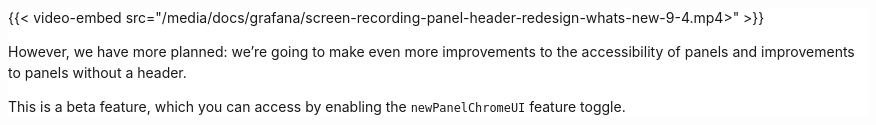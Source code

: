 {{< video-embed src="/media/docs/grafana/screen-recording-panel-header-redesign-whats-new-9-4.mp4>" >}}

However, we have more planned: we’re going to make even more improvements to the accessibility of panels and improvements to panels without a header.

This is a beta feature, which you can access by enabling the `newPanelChromeUI` feature toggle.
